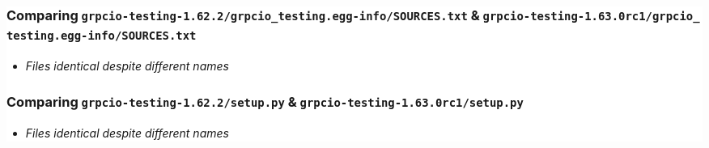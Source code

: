 ### Comparing `grpcio-testing-1.62.2/grpcio_testing.egg-info/SOURCES.txt` & `grpcio-testing-1.63.0rc1/grpcio_testing.egg-info/SOURCES.txt`

 * *Files identical despite different names*

### Comparing `grpcio-testing-1.62.2/setup.py` & `grpcio-testing-1.63.0rc1/setup.py`

 * *Files identical despite different names*

